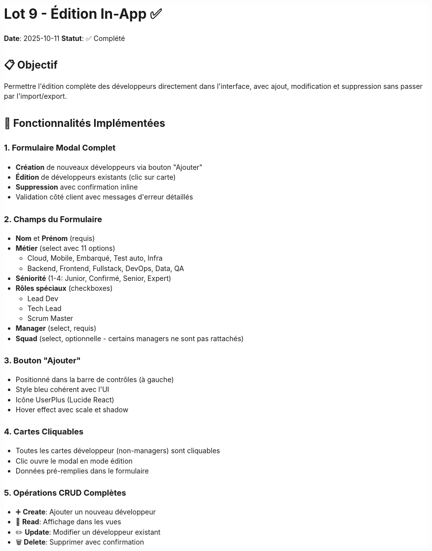 # Lot 9 - Édition In-App ✅

**Date**: 2025-10-11
**Statut**: ✅ Complété

## 📋 Objectif

Permettre l'édition complète des développeurs directement dans l'interface, avec ajout, modification et suppression sans passer par l'import/export.

## 🎯 Fonctionnalités Implémentées

### 1. Formulaire Modal Complet
- **Création** de nouveaux développeurs via bouton "Ajouter"
- **Édition** de développeurs existants (clic sur carte)
- **Suppression** avec confirmation inline
- Validation côté client avec messages d'erreur détaillés

### 2. Champs du Formulaire
- **Nom** et **Prénom** (requis)
- **Métier** (select avec 11 options)
  - Cloud, Mobile, Embarqué, Test auto, Infra
  - Backend, Frontend, Fullstack, DevOps, Data, QA
- **Séniorité** (1-4: Junior, Confirmé, Senior, Expert)
- **Rôles spéciaux** (checkboxes)
  - Lead Dev
  - Tech Lead
  - Scrum Master
- **Manager** (select, requis)
- **Squad** (select, optionnelle - certains managers ne sont pas rattachés)

### 3. Bouton "Ajouter"
- Positionné dans la barre de contrôles (à gauche)
- Style bleu cohérent avec l'UI
- Icône UserPlus (Lucide React)
- Hover effect avec scale et shadow

### 4. Cartes Cliquables
- Toutes les cartes développeur (non-managers) sont cliquables
- Clic ouvre le modal en mode édition
- Données pré-remplies dans le formulaire

### 5. Opérations CRUD Complètes
- ➕ **Create**: Ajouter un nouveau développeur
- 📖 **Read**: Affichage dans les vues
- ✏️ **Update**: Modifier un développeur existant
- 🗑️ **Delete**: Supprimer avec confirmation
